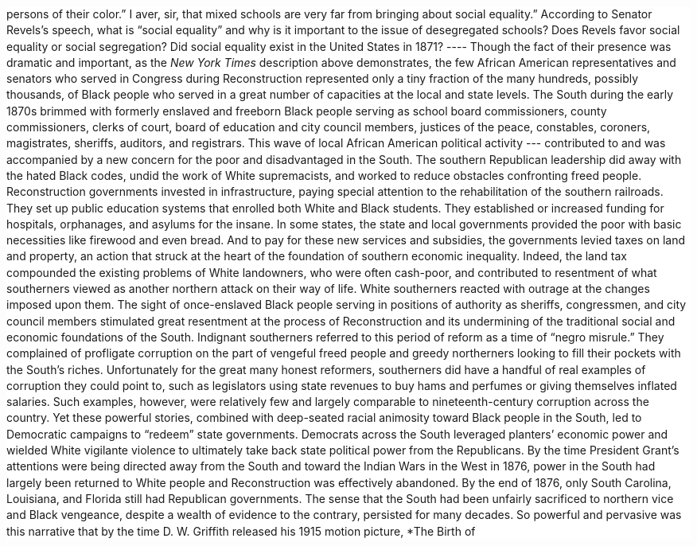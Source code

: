 persons of their color.” I aver, sir, that mixed schools are very far from bringing about social equality.” According to Senator Revels’s speech, what is “social equality” and why is it important to the issue of desegregated schools? Does Revels favor social equality or social segregation? Did social equality exist in the United States in 1871? ---- Though the fact of their presence was dramatic and important, as the *New York Times* description above demonstrates, the few African American representatives and senators who served in Congress during Reconstruction represented only a tiny fraction of the many hundreds, possibly thousands, of Black people who served in a great number of capacities at the local and state levels. The South during the early 1870s brimmed with formerly enslaved and freeborn Black people serving as school board commissioners, county commissioners, clerks of court, board of education and city council members, justices of the peace, constables, coroners, magistrates, sheriffs, auditors, and registrars. This wave of local African American political activity --- contributed to and was accompanied by a new concern for the poor and disadvantaged in the South. The southern Republican leadership did away with the hated Black codes, undid the work of White supremacists, and worked to reduce obstacles confronting freed people. Reconstruction governments invested in infrastructure, paying special attention to the rehabilitation of the southern railroads. They set up public education systems that enrolled both White and Black students. They established or increased funding for hospitals, orphanages, and asylums for the insane. In some states, the state and local governments provided the poor with basic necessities like firewood and even bread. And to pay for these new services and subsidies, the governments levied taxes on land and property, an action that struck at the heart of the foundation of southern economic inequality. Indeed, the land tax compounded the existing problems of White landowners, who were often cash-poor, and contributed to resentment of what southerners viewed as another northern attack on their way of life. White southerners reacted with outrage at the changes imposed upon them. The sight of once-enslaved Black people serving in positions of authority as sheriffs, congressmen, and city council members stimulated great resentment at the process of Reconstruction and its undermining of the traditional social and economic foundations of the South. Indignant southerners referred to this period of reform as a time of “negro misrule.” They complained of profligate corruption on the part of vengeful freed people and greedy northerners looking to fill their pockets with the South’s riches. Unfortunately for the great many honest reformers, southerners did have a handful of real examples of corruption they could point to, such as legislators using state revenues to buy hams and perfumes or giving themselves inflated salaries. Such examples, however, were relatively few and largely comparable to nineteenth-century corruption across the country. Yet these powerful stories, combined with deep-seated racial animosity toward Black people in the South, led to Democratic campaigns to “redeem” state governments. Democrats across the South leveraged planters’ economic power and wielded White vigilante violence to ultimately take back state political power from the Republicans. By the time President Grant’s attentions were being directed away from the South and toward the Indian Wars in the West in 1876, power in the South had largely been returned to White people and Reconstruction was effectively abandoned. By the end of 1876, only South Carolina, Louisiana, and Florida still had Republican governments. The sense that the South had been unfairly sacrificed to northern vice and Black vengeance, despite a wealth of evidence to the contrary, persisted for many decades. So powerful and pervasive was this narrative that by the time D. W. Griffith released his 1915 motion picture, *The Birth of